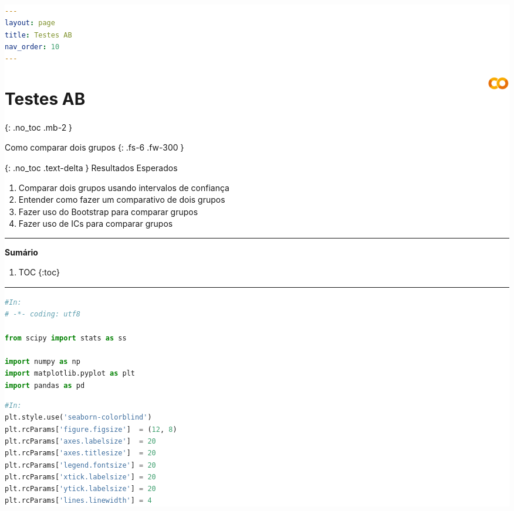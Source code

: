 ```yaml
---
layout: page
title: Testes AB
nav_order: 10
---
```


[<img src="./colab_favicon_small.png" style="float: right;">](https://colab.research.google.com/github/icd-ufmg/icd-ufmg.github.io/blob/master/_lessons/10-ab.ipynb)

# Testes AB
{: .no_toc .mb-2 }

Como comparar dois grupos
{: .fs-6 .fw-300 }

{: .no_toc .text-delta }
Resultados Esperados

1. Comparar dois grupos usando intervalos de confiança
1. Entender como fazer um comparativo de dois grupos
1. Fazer uso do Bootstrap para comparar grupos
1. Fazer uso de ICs para comparar grupos

---
**Sumário**
1. TOC
{:toc}
---


```python
#In: 
# -*- coding: utf8

from scipy import stats as ss

import numpy as np
import matplotlib.pyplot as plt
import pandas as pd
```


```python
#In: 
plt.style.use('seaborn-colorblind')
plt.rcParams['figure.figsize']  = (12, 8)
plt.rcParams['axes.labelsize']  = 20
plt.rcParams['axes.titlesize']  = 20
plt.rcParams['legend.fontsize'] = 20
plt.rcParams['xtick.labelsize'] = 20
plt.rcParams['ytick.labelsize'] = 20
plt.rcParams['lines.linewidth'] = 4
```
